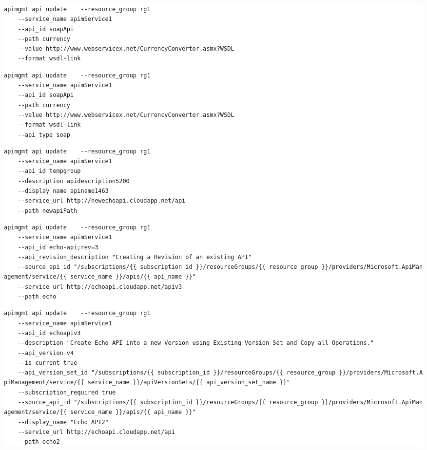 
```
apimgmt api update    --resource_group rg1
    --service_name apimService1
    --api_id soapApi
    --path currency
    --value http://www.webservicex.net/CurrencyConvertor.asmx?WSDL
    --format wsdl-link
```


```
apimgmt api update    --resource_group rg1
    --service_name apimService1
    --api_id soapApi
    --path currency
    --value http://www.webservicex.net/CurrencyConvertor.asmx?WSDL
    --format wsdl-link
    --api_type soap
```


```
apimgmt api update    --resource_group rg1
    --service_name apimService1
    --api_id tempgroup
    --description apidescription5200
    --display_name apiname1463
    --service_url http://newechoapi.cloudapp.net/api
    --path newapiPath
```


```
apimgmt api update    --resource_group rg1
    --service_name apimService1
    --api_id echo-api;rev=3
    --api_revision_description "Creating a Revision of an existing API"
    --source_api_id "/subscriptions/{{ subscription_id }}/resourceGroups/{{ resource_group }}/providers/Microsoft.ApiManagement/service/{{ service_name }}/apis/{{ api_name }}"
    --service_url http://echoapi.cloudapp.net/apiv3
    --path echo
```


```
apimgmt api update    --resource_group rg1
    --service_name apimService1
    --api_id echoapiv3
    --description "Create Echo API into a new Version using Existing Version Set and Copy all Operations."
    --api_version v4
    --is_current true
    --api_version_set_id "/subscriptions/{{ subscription_id }}/resourceGroups/{{ resource_group }}/providers/Microsoft.ApiManagement/service/{{ service_name }}/apiVersionSets/{{ api_version_set_name }}"
    --subscription_required true
    --source_api_id "/subscriptions/{{ subscription_id }}/resourceGroups/{{ resource_group }}/providers/Microsoft.ApiManagement/service/{{ service_name }}/apis/{{ api_name }}"
    --display_name "Echo API2"
    --service_url http://echoapi.cloudapp.net/api
    --path echo2
```
